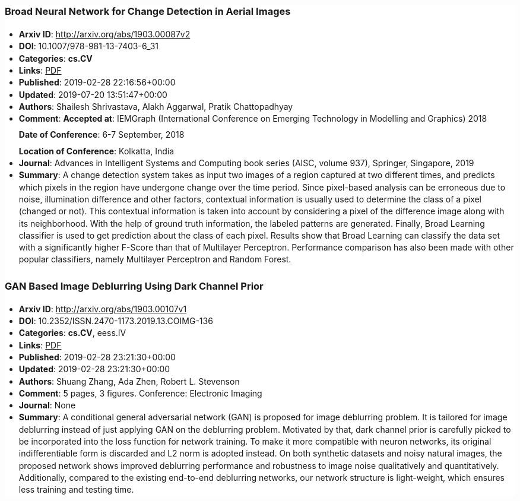 

### Broad Neural Network for Change Detection in Aerial Images
- **Arxiv ID**: http://arxiv.org/abs/1903.00087v2
- **DOI**: 10.1007/978-981-13-7403-6_31
- **Categories**: **cs.CV**
- **Links**: [PDF](http://arxiv.org/pdf/1903.00087v2)
- **Published**: 2019-02-28 22:16:56+00:00
- **Updated**: 2019-07-20 13:51:47+00:00
- **Authors**: Shailesh Shrivastava, Alakh Aggarwal, Pratik Chattopadhyay
- **Comment**: $\textbf{Accepted at}$: IEMGraph (International Conference on
  Emerging Technology in Modelling and Graphics) 2018 $$ $$ $\textbf{Date of
  Conference}$: 6-7 September, 2018 $$ $$ $\textbf{Location of Conference}$:
  Kolkatta, India
- **Journal**: Advances in Intelligent Systems and Computing book series (AISC,
  volume 937), Springer, Singapore, 2019
- **Summary**: A change detection system takes as input two images of a region captured at two different times, and predicts which pixels in the region have undergone change over the time period. Since pixel-based analysis can be erroneous due to noise, illumination difference and other factors, contextual information is usually used to determine the class of a pixel (changed or not). This contextual information is taken into account by considering a pixel of the difference image along with its neighborhood. With the help of ground truth information, the labeled patterns are generated. Finally, Broad Learning classifier is used to get prediction about the class of each pixel. Results show that Broad Learning can classify the data set with a significantly higher F-Score than that of Multilayer Perceptron. Performance comparison has also been made with other popular classifiers, namely Multilayer Perceptron and Random Forest.



### GAN Based Image Deblurring Using Dark Channel Prior
- **Arxiv ID**: http://arxiv.org/abs/1903.00107v1
- **DOI**: 10.2352/ISSN.2470-1173.2019.13.COIMG-136
- **Categories**: **cs.CV**, eess.IV
- **Links**: [PDF](http://arxiv.org/pdf/1903.00107v1)
- **Published**: 2019-02-28 23:21:30+00:00
- **Updated**: 2019-02-28 23:21:30+00:00
- **Authors**: Shuang Zhang, Ada Zhen, Robert L. Stevenson
- **Comment**: 5 pages, 3 figures. Conference: Electronic Imaging
- **Journal**: None
- **Summary**: A conditional general adversarial network (GAN) is proposed for image deblurring problem. It is tailored for image deblurring instead of just applying GAN on the deblurring problem. Motivated by that, dark channel prior is carefully picked to be incorporated into the loss function for network training. To make it more compatible with neuron networks, its original indifferentiable form is discarded and L2 norm is adopted instead. On both synthetic datasets and noisy natural images, the proposed network shows improved deblurring performance and robustness to image noise qualitatively and quantitatively. Additionally, compared to the existing end-to-end deblurring networks, our network structure is light-weight, which ensures less training and testing time.



